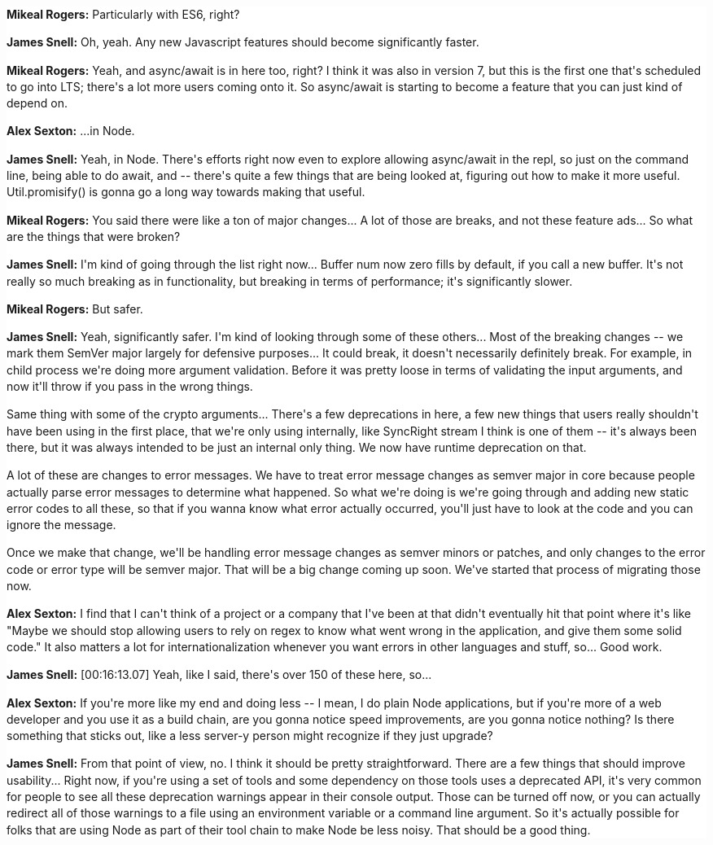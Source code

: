 **Mikeal Rogers:** Particularly with ES6, right?

**James Snell:** Oh, yeah. Any new Javascript features should become significantly faster.

**Mikeal Rogers:** Yeah, and async/await is in here too, right? I think it was also in version 7, but this is the first one that's scheduled to go into LTS; there's a lot more users coming onto it. So async/await is starting to become a feature that you can just kind of depend on.

**Alex Sexton:** ...in Node.

**James Snell:** Yeah, in Node. There's efforts right now even to explore allowing async/await in the repl, so just on the command line, being able to do await, and -- there's quite a few things that are being looked at, figuring out how to make it more useful. Util.promisify() is gonna go a long way towards making that useful.

**Mikeal Rogers:** You said there were like a ton of major changes... A lot of those are breaks, and not these feature ads... So what are the things that were broken?

**James Snell:** I'm kind of going through the list right now... Buffer num now zero fills by default, if you call a new buffer. It's not really so much breaking as in functionality, but breaking in terms of performance; it's significantly slower.

**Mikeal Rogers:** But safer.

**James Snell:** Yeah, significantly safer. I'm kind of looking through some of these others... Most of the breaking changes -- we mark them SemVer major largely for defensive purposes... It could break, it doesn't necessarily definitely break. For example, in child process we're doing more argument validation. Before it was pretty loose in terms of validating the input arguments, and now it'll throw if you pass in the wrong things.

Same thing with some of the crypto arguments... There's a few deprecations in here, a few new things that users really shouldn't have been using in the first place, that we're only using internally, like SyncRight stream I think is one of them -- it's always been there, but it was always intended to be just an internal only thing. We now have runtime deprecation on that.

A lot of these are changes to error messages. We have to treat error message changes as semver major in core because people actually parse error messages to determine what happened. So what we're doing is we're going through and adding new static error codes to all these, so that if you wanna know what error actually occurred, you'll just have to look at the code and you can ignore the message.

Once we make that change, we'll be handling error message changes as semver minors or patches, and only changes to the error code or error type will be semver major. That will be a big change coming up soon. We've started that process of migrating those now.

**Alex Sexton:** I find that I can't think of a project or a company that I've been at that didn't eventually hit that point where it's like "Maybe we should stop allowing users to rely on regex to know what went wrong in the application, and give them some solid code." It also matters a lot for internationalization whenever you want errors in other languages and stuff, so... Good work.

**James Snell:** \[00:16:13.07\] Yeah, like I said, there's over 150 of these here, so...

**Alex Sexton:** If you're more like my end and doing less -- I mean, I do plain Node applications, but if you're more of a web developer and you use it as a build chain, are you gonna notice speed improvements, are you gonna notice nothing? Is there something that sticks out, like a less server-y person might recognize if they just upgrade?

**James Snell:** From that point of view, no. I think it should be pretty straightforward. There are a few things that should improve usability... Right now, if you're using a set of tools and some dependency on those tools uses a deprecated API, it's very common for people to see all these deprecation warnings appear in their console output. Those can be turned off now, or you can actually redirect all of those warnings to a file using an environment variable or a command line argument. So it's actually possible for folks that are using Node as part of their tool chain to make Node be less noisy. That should be a good thing.
